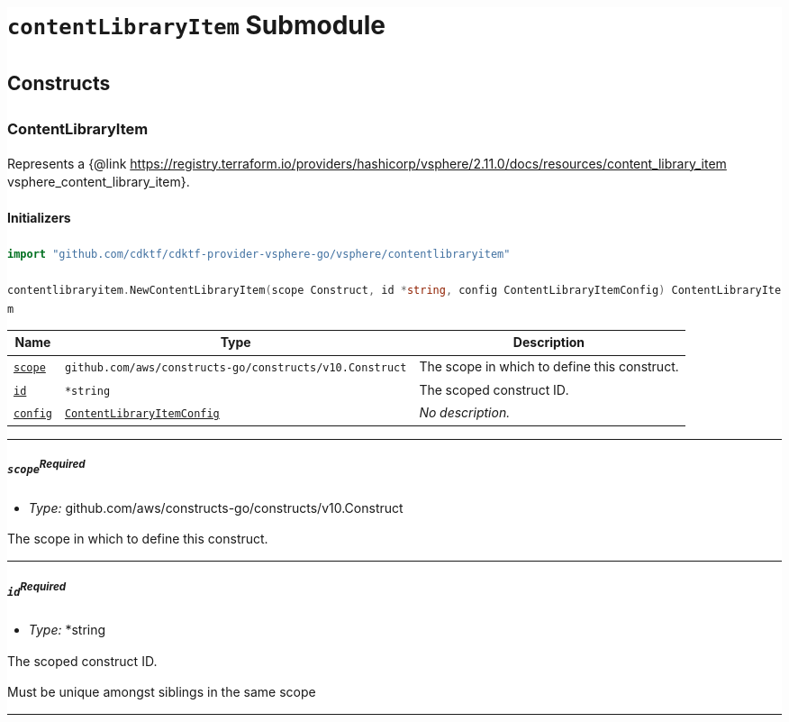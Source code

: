 # `contentLibraryItem` Submodule <a name="`contentLibraryItem` Submodule" id="@cdktf/provider-vsphere.contentLibraryItem"></a>

## Constructs <a name="Constructs" id="Constructs"></a>

### ContentLibraryItem <a name="ContentLibraryItem" id="@cdktf/provider-vsphere.contentLibraryItem.ContentLibraryItem"></a>

Represents a {@link https://registry.terraform.io/providers/hashicorp/vsphere/2.11.0/docs/resources/content_library_item vsphere_content_library_item}.

#### Initializers <a name="Initializers" id="@cdktf/provider-vsphere.contentLibraryItem.ContentLibraryItem.Initializer"></a>

```go
import "github.com/cdktf/cdktf-provider-vsphere-go/vsphere/contentlibraryitem"

contentlibraryitem.NewContentLibraryItem(scope Construct, id *string, config ContentLibraryItemConfig) ContentLibraryItem
```

| **Name** | **Type** | **Description** |
| --- | --- | --- |
| <code><a href="#@cdktf/provider-vsphere.contentLibraryItem.ContentLibraryItem.Initializer.parameter.scope">scope</a></code> | <code>github.com/aws/constructs-go/constructs/v10.Construct</code> | The scope in which to define this construct. |
| <code><a href="#@cdktf/provider-vsphere.contentLibraryItem.ContentLibraryItem.Initializer.parameter.id">id</a></code> | <code>*string</code> | The scoped construct ID. |
| <code><a href="#@cdktf/provider-vsphere.contentLibraryItem.ContentLibraryItem.Initializer.parameter.config">config</a></code> | <code><a href="#@cdktf/provider-vsphere.contentLibraryItem.ContentLibraryItemConfig">ContentLibraryItemConfig</a></code> | *No description.* |

---

##### `scope`<sup>Required</sup> <a name="scope" id="@cdktf/provider-vsphere.contentLibraryItem.ContentLibraryItem.Initializer.parameter.scope"></a>

- *Type:* github.com/aws/constructs-go/constructs/v10.Construct

The scope in which to define this construct.

---

##### `id`<sup>Required</sup> <a name="id" id="@cdktf/provider-vsphere.contentLibraryItem.ContentLibraryItem.Initializer.parameter.id"></a>

- *Type:* *string

The scoped construct ID.

Must be unique amongst siblings in the same scope

---